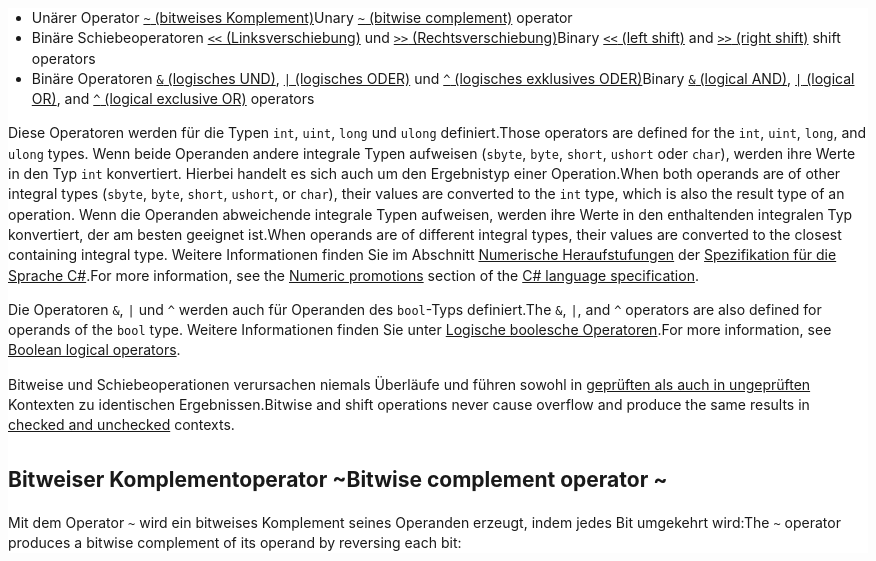 - <span data-ttu-id="4ec3c-105">Unärer Operator [`~` (bitweises Komplement)](#bitwise-complement-operator-)</span><span class="sxs-lookup"><span data-stu-id="4ec3c-105">Unary [`~` (bitwise complement)](#bitwise-complement-operator-) operator</span></span>
- <span data-ttu-id="4ec3c-106">Binäre Schiebeoperatoren [`<<` (Linksverschiebung)](#left-shift-operator-) und [`>>` (Rechtsverschiebung)](#right-shift-operator-)</span><span class="sxs-lookup"><span data-stu-id="4ec3c-106">Binary [`<<` (left shift)](#left-shift-operator-) and [`>>` (right shift)](#right-shift-operator-) shift operators</span></span>
- <span data-ttu-id="4ec3c-107">Binäre Operatoren [`&` (logisches UND)](#logical-and-operator-), [`|` (logisches ODER)](#logical-or-operator-) und [`^` (logisches exklusives ODER)](#logical-exclusive-or-operator-)</span><span class="sxs-lookup"><span data-stu-id="4ec3c-107">Binary [`&` (logical AND)](#logical-and-operator-), [`|` (logical OR)](#logical-or-operator-), and [`^` (logical exclusive OR)](#logical-exclusive-or-operator-) operators</span></span>

<span data-ttu-id="4ec3c-108">Diese Operatoren werden für die Typen `int`, `uint`, `long` und `ulong` definiert.</span><span class="sxs-lookup"><span data-stu-id="4ec3c-108">Those operators are defined for the `int`, `uint`, `long`, and `ulong` types.</span></span> <span data-ttu-id="4ec3c-109">Wenn beide Operanden andere integrale Typen aufweisen (`sbyte`, `byte`, `short`, `ushort` oder `char`), werden ihre Werte in den Typ `int` konvertiert. Hierbei handelt es sich auch um den Ergebnistyp einer Operation.</span><span class="sxs-lookup"><span data-stu-id="4ec3c-109">When both operands are of other integral types (`sbyte`, `byte`, `short`, `ushort`, or `char`), their values are converted to the `int` type, which is also the result type of an operation.</span></span> <span data-ttu-id="4ec3c-110">Wenn die Operanden abweichende integrale Typen aufweisen, werden ihre Werte in den enthaltenden integralen Typ konvertiert, der am besten geeignet ist.</span><span class="sxs-lookup"><span data-stu-id="4ec3c-110">When operands are of different integral types, their values are converted to the closest containing integral type.</span></span> <span data-ttu-id="4ec3c-111">Weitere Informationen finden Sie im Abschnitt [Numerische Heraufstufungen](~/_csharplang/spec/expressions.md#numeric-promotions) der [Spezifikation für die Sprache C#](~/_csharplang/spec/introduction.md).</span><span class="sxs-lookup"><span data-stu-id="4ec3c-111">For more information, see the [Numeric promotions](~/_csharplang/spec/expressions.md#numeric-promotions) section of the [C# language specification](~/_csharplang/spec/introduction.md).</span></span>

<span data-ttu-id="4ec3c-112">Die Operatoren `&`, `|` und `^` werden auch für Operanden des `bool`-Typs definiert.</span><span class="sxs-lookup"><span data-stu-id="4ec3c-112">The `&`, `|`, and `^` operators are also defined for operands of the `bool` type.</span></span> <span data-ttu-id="4ec3c-113">Weitere Informationen finden Sie unter [Logische boolesche Operatoren](boolean-logical-operators.md).</span><span class="sxs-lookup"><span data-stu-id="4ec3c-113">For more information, see [Boolean logical operators](boolean-logical-operators.md).</span></span>

<span data-ttu-id="4ec3c-114">Bitweise und Schiebeoperationen verursachen niemals Überläufe und führen sowohl in [geprüften als auch in ungeprüften](../keywords/checked-and-unchecked.md) Kontexten zu identischen Ergebnissen.</span><span class="sxs-lookup"><span data-stu-id="4ec3c-114">Bitwise and shift operations never cause overflow and produce the same results in [checked and unchecked](../keywords/checked-and-unchecked.md) contexts.</span></span>

## <a name="bitwise-complement-operator-"></a><span data-ttu-id="4ec3c-115">Bitweiser Komplementoperator ~</span><span class="sxs-lookup"><span data-stu-id="4ec3c-115">Bitwise complement operator ~</span></span>

<span data-ttu-id="4ec3c-116">Mit dem Operator `~` wird ein bitweises Komplement seines Operanden erzeugt, indem jedes Bit umgekehrt wird:</span><span class="sxs-lookup"><span data-stu-id="4ec3c-116">The `~` operator produces a bitwise complement of its operand by reversing each bit:</span></span>
